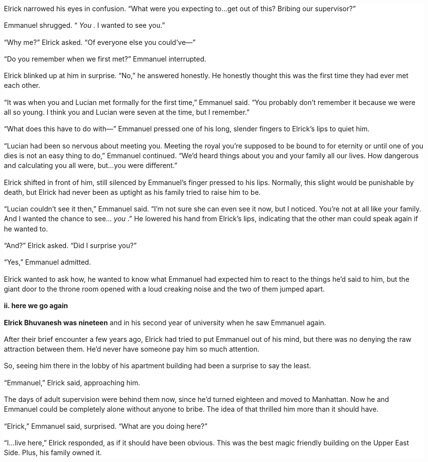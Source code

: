 Elrick narrowed his eyes in confusion. “What were you expecting to…get out of this? Bribing our supervisor?”

Emmanuel shrugged. “ *You* . I wanted to see you.”

“Why me?” Elrick asked. “Of everyone else you could’ve—”

“Do you remember when we first met?” Emmanuel interrupted.

Elrick blinked up at him in surprise. “No,” he answered honestly. He honestly thought this was the first time they had ever met each other.

“It was when you and Lucian met formally for the first time,” Emmanuel said. “You probably don’t remember it because we were all so young. I think you and Lucian were seven at the time, but I remember.”

“What does this have to do with—” Emmanuel pressed one of his long, slender fingers to Elrick’s lips to quiet him.

“Lucian had been so nervous about meeting you. Meeting the royal you’re supposed to be bound to for eternity or until one of you dies is not an easy thing to do,” Emmanuel continued. “We’d heard things about you and your family all our lives. How dangerous and calculating you all were, but…you were different.”

Elrick shifted in front of him, still silenced by Emmanuel’s finger pressed to his lips. Normally, this slight would be punishable by death, but Elrick had never been as uptight as his family tried to raise him to be.

“Lucian couldn’t see it then,” Emmanuel said. “I’m not sure she can even see it now, but I noticed. You’re not at all like your family. And I wanted the chance to see… *you* .” He lowered his hand from Elrick’s lips, indicating that the other man could speak again if he wanted to.

“And?” Elrick asked. “Did I surprise you?”

“Yes,” Emmanuel admitted.

Elrick wanted to ask how, he wanted to know what Emmanuel had expected him to react to the things he’d said to him, but the giant door to the throne room opened with a loud creaking noise and the two of them jumped apart.

  **ii. here we go again**

**Elrick Bhuvanesh was nineteen** and in his second year of university when he saw Emmanuel again.

After their brief encounter a few years ago, Elrick had tried to put Emmanuel out of his mind, but there was no denying the raw attraction between them. He’d never have someone pay him so much attention.

So, seeing him there in the lobby of his apartment building had been a surprise to say the least.

“Emmanuel,” Elrick said, approaching him.

The days of adult supervision were behind them now, since he’d turned eighteen and moved to Manhattan. Now he and Emmanuel could be completely alone without anyone to bribe. The idea of that thrilled him more than it should have.

“Elrick,” Emmanuel said, surprised. “What are you doing here?”

“I…live here,” Elrick responded, as if it should have been obvious. This was the best magic friendly building on the Upper East Side. Plus, his family owned it.
